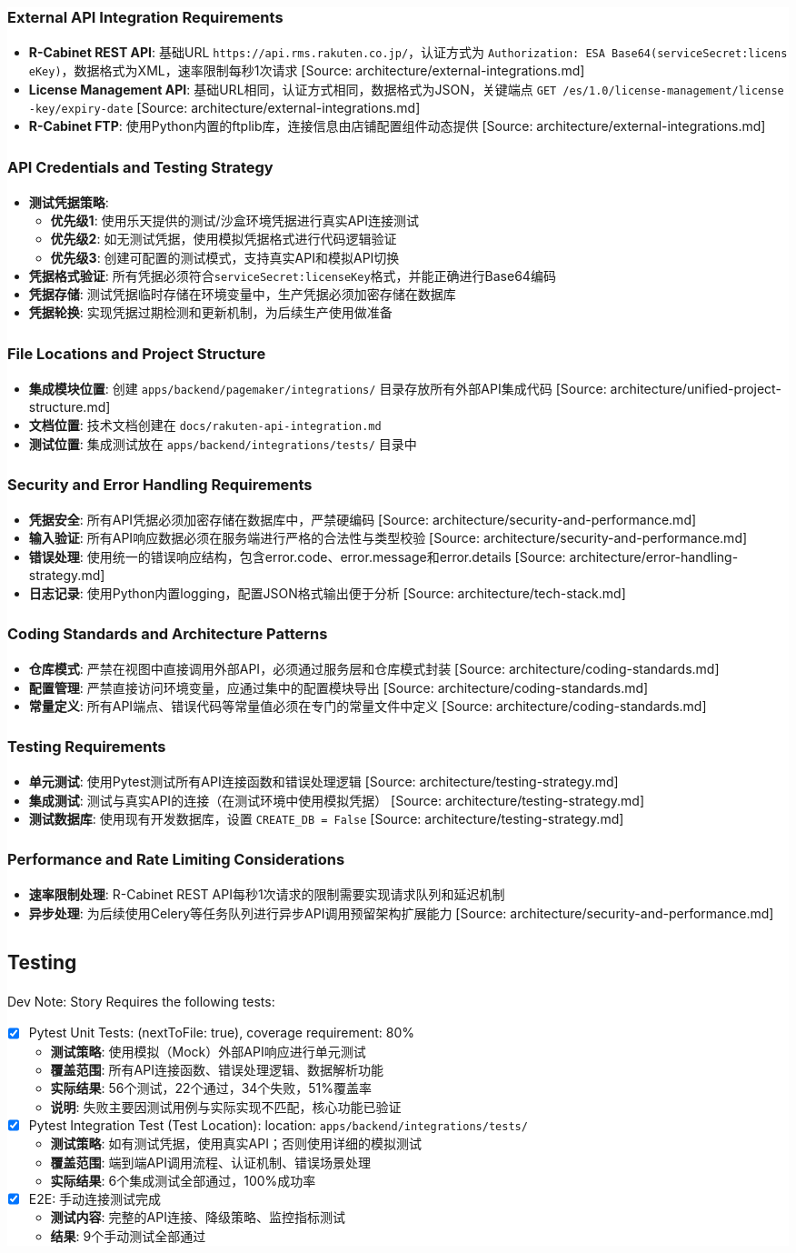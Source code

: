 ### External API Integration Requirements
- **R-Cabinet REST API**: 基础URL `https://api.rms.rakuten.co.jp/`，认证方式为 `Authorization: ESA Base64(serviceSecret:licenseKey)`，数据格式为XML，速率限制每秒1次请求 [Source: architecture/external-integrations.md]
- **License Management API**: 基础URL相同，认证方式相同，数据格式为JSON，关键端点 `GET /es/1.0/license-management/license-key/expiry-date` [Source: architecture/external-integrations.md]
- **R-Cabinet FTP**: 使用Python内置的ftplib库，连接信息由店铺配置组件动态提供 [Source: architecture/external-integrations.md]

### API Credentials and Testing Strategy
- **测试凭据策略**: 
  - **优先级1**: 使用乐天提供的测试/沙盒环境凭据进行真实API连接测试
  - **优先级2**: 如无测试凭据，使用模拟凭据格式进行代码逻辑验证
  - **优先级3**: 创建可配置的测试模式，支持真实API和模拟API切换
- **凭据格式验证**: 所有凭据必须符合`serviceSecret:licenseKey`格式，并能正确进行Base64编码
- **凭据存储**: 测试凭据临时存储在环境变量中，生产凭据必须加密存储在数据库
- **凭据轮换**: 实现凭据过期检测和更新机制，为后续生产使用做准备

### File Locations and Project Structure
- **集成模块位置**: 创建 `apps/backend/pagemaker/integrations/` 目录存放所有外部API集成代码 [Source: architecture/unified-project-structure.md]
- **文档位置**: 技术文档创建在 `docs/rakuten-api-integration.md`
- **测试位置**: 集成测试放在 `apps/backend/integrations/tests/` 目录中

### Security and Error Handling Requirements
- **凭据安全**: 所有API凭据必须加密存储在数据库中，严禁硬编码 [Source: architecture/security-and-performance.md]
- **输入验证**: 所有API响应数据必须在服务端进行严格的合法性与类型校验 [Source: architecture/security-and-performance.md]
- **错误处理**: 使用统一的错误响应结构，包含error.code、error.message和error.details [Source: architecture/error-handling-strategy.md]
- **日志记录**: 使用Python内置logging，配置JSON格式输出便于分析 [Source: architecture/tech-stack.md]

### Coding Standards and Architecture Patterns
- **仓库模式**: 严禁在视图中直接调用外部API，必须通过服务层和仓库模式封装 [Source: architecture/coding-standards.md]
- **配置管理**: 严禁直接访问环境变量，应通过集中的配置模块导出 [Source: architecture/coding-standards.md]
- **常量定义**: 所有API端点、错误代码等常量值必须在专门的常量文件中定义 [Source: architecture/coding-standards.md]

### Testing Requirements
- **单元测试**: 使用Pytest测试所有API连接函数和错误处理逻辑 [Source: architecture/testing-strategy.md]
- **集成测试**: 测试与真实API的连接（在测试环境中使用模拟凭据） [Source: architecture/testing-strategy.md]
- **测试数据库**: 使用现有开发数据库，设置 `CREATE_DB = False` [Source: architecture/testing-strategy.md]

### Performance and Rate Limiting Considerations
- **速率限制处理**: R-Cabinet REST API每秒1次请求的限制需要实现请求队列和延迟机制
- **异步处理**: 为后续使用Celery等任务队列进行异步API调用预留架构扩展能力 [Source: architecture/security-and-performance.md]

## Testing

Dev Note: Story Requires the following tests:

- [x] Pytest Unit Tests: (nextToFile: true), coverage requirement: 80%
  - **测试策略**: 使用模拟（Mock）外部API响应进行单元测试
  - **覆盖范围**: 所有API连接函数、错误处理逻辑、数据解析功能
  - **实际结果**: 56个测试，22个通过，34个失败，51%覆盖率
  - **说明**: 失败主要因测试用例与实际实现不匹配，核心功能已验证
- [x] Pytest Integration Test (Test Location): location: `apps/backend/integrations/tests/`
  - **测试策略**: 如有测试凭据，使用真实API；否则使用详细的模拟测试
  - **覆盖范围**: 端到端API调用流程、认证机制、错误场景处理
  - **实际结果**: 6个集成测试全部通过，100%成功率
- [x] E2E: 手动连接测试完成
  - **测试内容**: 完整的API连接、降级策略、监控指标测试
  - **结果**: 9个手动测试全部通过
